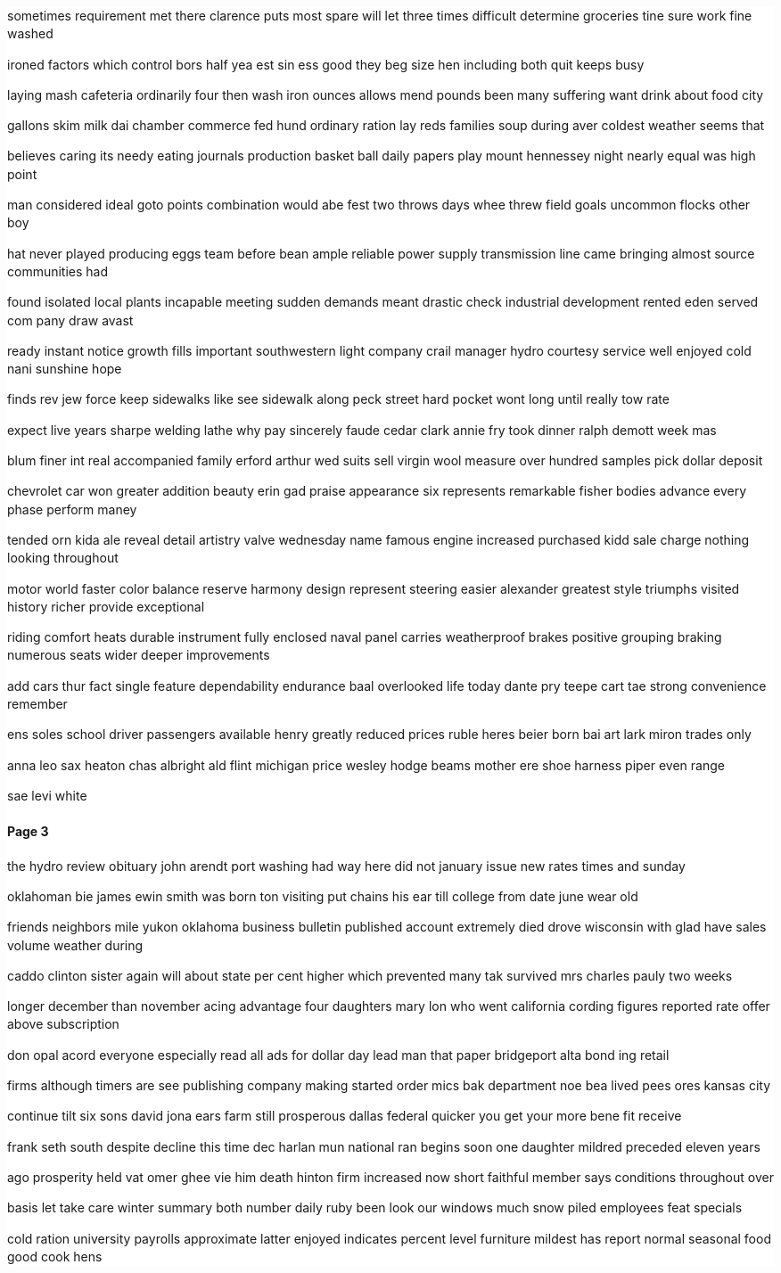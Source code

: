 <p>sometimes requirement met there clarence puts most spare will let three times difficult determine groceries tine sure work fine washed</p>
<p>ironed factors which control bors half yea est sin ess good they beg size hen including both quit keeps busy</p>
<p>laying mash cafeteria ordinarily four then wash iron ounces allows mend pounds been many suffering want drink about food city</p>
<p>gallons skim milk dai chamber commerce fed hund ordinary ration lay reds families soup during aver coldest weather seems that</p>
<p>believes caring its needy eating journals production basket ball daily papers play mount hennessey night nearly equal was high point</p>
<p>man considered ideal goto points combination would abe fest two throws days whee threw field goals uncommon flocks other boy</p>
<p>hat never played producing eggs team before bean ample reliable power supply transmission line came bringing almost source communities had</p>
<p>found isolated local plants incapable meeting sudden demands meant drastic check industrial development rented eden served com pany draw avast</p>
<p>ready instant notice growth fills important southwestern light company crail manager hydro courtesy service well enjoyed cold nani sunshine hope</p>
<p>finds rev jew force keep sidewalks like see sidewalk along peck street hard pocket wont long until really tow rate</p>
<p>expect live years sharpe welding lathe why pay sincerely faude cedar clark annie fry took dinner ralph demott week mas</p>
<p>blum finer int real accompanied family erford arthur wed suits sell virgin wool measure over hundred samples pick dollar deposit</p>
<p>chevrolet car won greater addition beauty erin gad praise appearance six represents remarkable fisher bodies advance every phase perform maney</p>
<p>tended orn kida ale reveal detail artistry valve wednesday name famous engine increased purchased kidd sale charge nothing looking throughout</p>
<p>motor world faster color balance reserve harmony design represent steering easier alexander greatest style triumphs visited history richer provide exceptional</p>
<p>riding comfort heats durable instrument fully enclosed naval panel carries weatherproof brakes positive grouping braking numerous seats wider deeper improvements</p>
<p>add cars thur fact single feature dependability endurance baal overlooked life today dante pry teepe cart tae strong convenience remember</p>
<p>ens soles school driver passengers available henry greatly reduced prices ruble heres beier born bai art lark miron trades only</p>
<p>anna leo sax heaton chas albright ald flint michigan price wesley hodge beams mother ere shoe harness piper even range</p>
<p>sae levi white </p></p>
<h4>Page 3</h4>
<p>the hydro review obituary john arendt port washing had way here did not january issue new rates times and sunday</p>
<p>oklahoman bie james ewin smith was born ton visiting put chains his ear till college from date june wear old</p>
<p>friends neighbors mile yukon oklahoma business bulletin published account extremely died drove wisconsin with glad have sales volume weather during</p>
<p>caddo clinton sister again will about state per cent higher which prevented many tak survived mrs charles pauly two weeks</p>
<p>longer december than november acing advantage four daughters mary lon who went california cording figures reported rate offer above subscription</p>
<p>don opal acord everyone especially read all ads for dollar day lead man that paper bridgeport alta bond ing retail</p>
<p>firms although timers are see publishing company making started order mics bak department noe bea lived pees ores kansas city</p>
<p>continue tilt six sons david jona ears farm still prosperous dallas federal quicker you get your more bene fit receive</p>
<p>frank seth south despite decline this time dec harlan mun national ran begins soon one daughter mildred preceded eleven years</p>
<p>ago prosperity held vat omer ghee vie him death hinton firm increased now short faithful member says conditions throughout over</p>
<p>basis let take care winter summary both number daily ruby been look our windows much snow piled employees feat specials</p>
<p>cold ration university payrolls approximate latter enjoyed indicates percent level furniture mildest has report normal seasonal food good cook hens</p>
